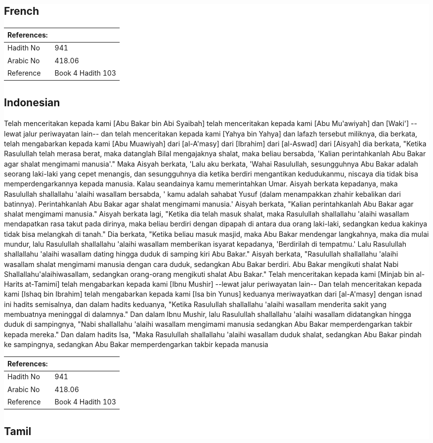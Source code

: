 ## French


<div dir="ltr" lang="fr" style={{fontSize:'larger',backgroundColor:'#f8f9fa',padding:20}}>

</div>
<div style={{backgroundColor:'#f8f9fa',padding:20, marginBottom: 10}}><table> <thead> <tr> <th>References:</th> <th></th> </tr> </thead> <tbody><tr><td>Hadith No</td><td>941</td></tr><tr><td>Arabic No</td><td>418.06</td></tr><tr><td>Reference</td><td>Book 4 Hadith 103</td></tr></tbody></table></div>

## Indonesian


<div dir="ltr" lang="id" style={{fontSize:'larger',backgroundColor:'#f8f9fa',padding:20}}>
Telah menceritakan kepada kami [Abu Bakar bin Abi Syaibah] telah menceritakan kepada kami [Abu Mu'awiyah] dan [Waki'] --lewat jalur periwayatan lain-- dan telah menceritakan kepada kami [Yahya bin Yahya] dan lafazh tersebut miliknya, dia berkata, telah mengabarkan kepada kami [Abu Muawiyah] dari [al-A'masy] dari [Ibrahim] dari [al-Aswad] dari [Aisyah] dia berkata, "Ketika Rasulullah telah merasa berat, maka datanglah Bilal mengajaknya shalat, maka beliau bersabda, 'Kalian perintahkanlah Abu Bakar agar shalat mengimami manusia'." Maka Aisyah berkata, 'Lalu aku berkata, 'Wahai Rasulullah, sesungguhnya Abu Bakar adalah seorang laki-laki yang cepet menangis, dan sesungguhnya dia ketika berdiri mengantikan kedudukanmu, niscaya dia tidak bisa memperdengarkannya kepada manusia. Kalau seandainya kamu memerintahkan Umar. Aisyah berkata kepadanya, maka Rasulullah shallallahu 'alaihi wasallam bersabda, ' kamu adalah sahabat Yusuf (dalam menampakkan zhahir kebalikan dari batinnya). Perintahkanlah Abu Bakar agar shalat mengimami manusia.' Aisyah berkata, "Kalian perintahkanlah Abu Bakar agar shalat mengimami manusia." Aisyah berkata lagi, "Ketika dia telah masuk shalat, maka Rasulullah shallallahu 'alaihi wasallam mendapatkan rasa takut pada dirinya, maka beliau berdiri dengan dipapah di antara dua orang laki-laki, sedangkan kedua kakinya tidak bisa melangkah di tanah." Dia berkata, "Ketika beliau masuk masjid, maka Abu Bakar mendengar langkahnya, maka dia mulai mundur, lalu Rasulullah shallallahu 'alaihi wasallam memberikan isyarat kepadanya, 'Berdirilah di tempatmu.' Lalu Rasulullah shallallahu 'alaihi wasallam dating hingga duduk di samping kiri Abu Bakar." Aisyah berkata, "Rasulullah shallallahu 'alaihi wasallam shalat mengimami manusia dengan cara duduk, sedangkan Abu Bakar berdiri. Abu Bakar mengikuti shalat Nabi Shallallahu'alaihiwasallam, sedangkan orang-orang mengikuti shalat Abu Bakar." Telah menceritakan kepada kami [Minjab bin al-Harits at-Tamimi] telah mengabarkan kepada kami [Ibnu Mushir] --lewat jalur periwayatan lain-- Dan telah menceritakan kepada kami [Ishaq bin Ibrahim] telah mengabarkan kepada kami [Isa bin Yunus] keduanya meriwayatkan dari [al-A'masy] dengan isnad ini hadits semisalnya, dan dalam hadits keduanya, "Ketika Rasulullah shallallahu 'alaihi wasallam menderita sakit yang membuatnya meninggal di dalamnya." Dan dalam Ibnu Mushir, lalu Rasulullah shallallahu 'alaihi wasallam didatangkan hingga duduk di sampingnya, "Nabi shallallahu 'alaihi wasallam mengimami manusia sedangkan Abu Bakar memperdengarkan takbir kepada mereka." Dan dalam hadits Isa, "Maka Rasulullah shallallahu 'alaihi wasallam duduk shalat, sedangkan Abu Bakar pindah ke sampingnya, sedangkan Abu Bakar memperdengarkan takbir kepada manusia
</div>
<div style={{backgroundColor:'#f8f9fa',padding:20, marginBottom: 10}}><table> <thead> <tr> <th>References:</th> <th></th> </tr> </thead> <tbody><tr><td>Hadith No</td><td>941</td></tr><tr><td>Arabic No</td><td>418.06</td></tr><tr><td>Reference</td><td>Book 4 Hadith 103</td></tr></tbody></table></div>

## Tamil

